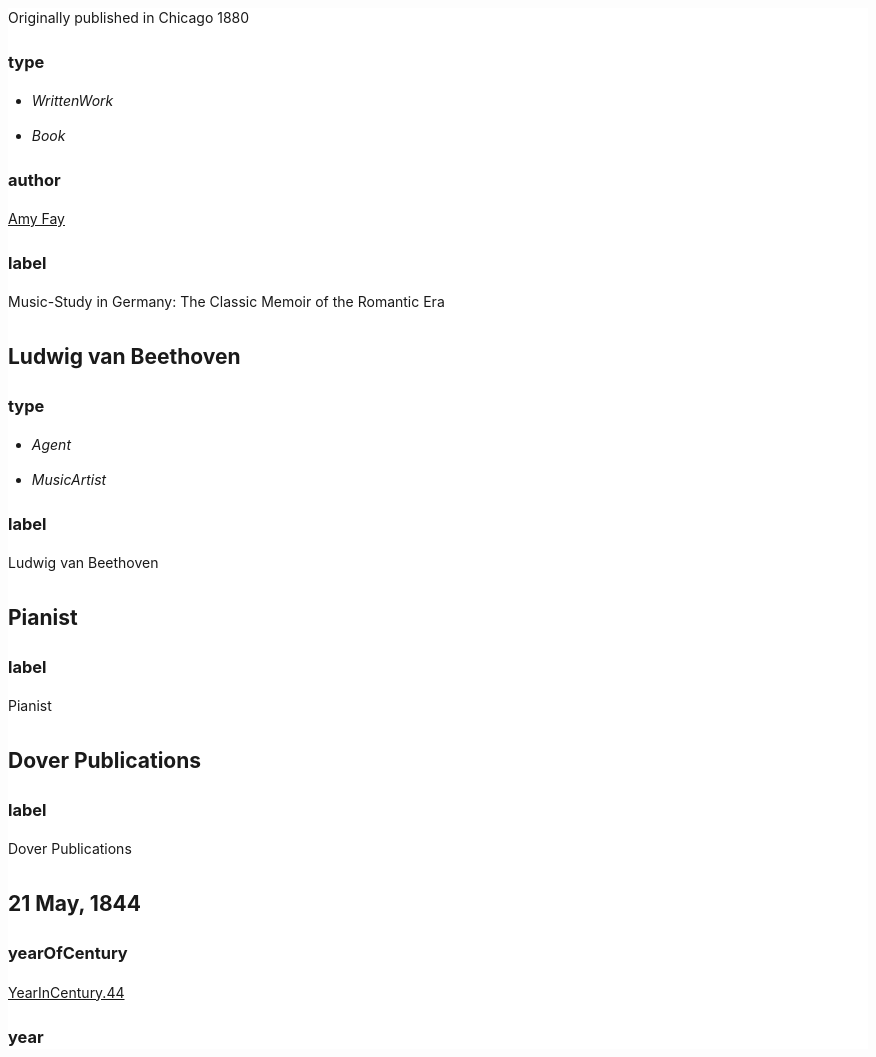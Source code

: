 
Originally published in Chicago 1880

### type

 - *WrittenWork*

 - *Book*

### author


[Amy Fay](#Amy-Fay)

### label


Music-Study in Germany: The Classic Memoir of the Romantic Era

## Ludwig van Beethoven

### type

 - *Agent*

 - *MusicArtist*

### label


Ludwig van Beethoven

## Pianist

### label


Pianist

## Dover Publications

### label


Dover Publications

## 21 May, 1844

### yearOfCentury


[YearInCentury.44](#YearInCentury.44)

### year
